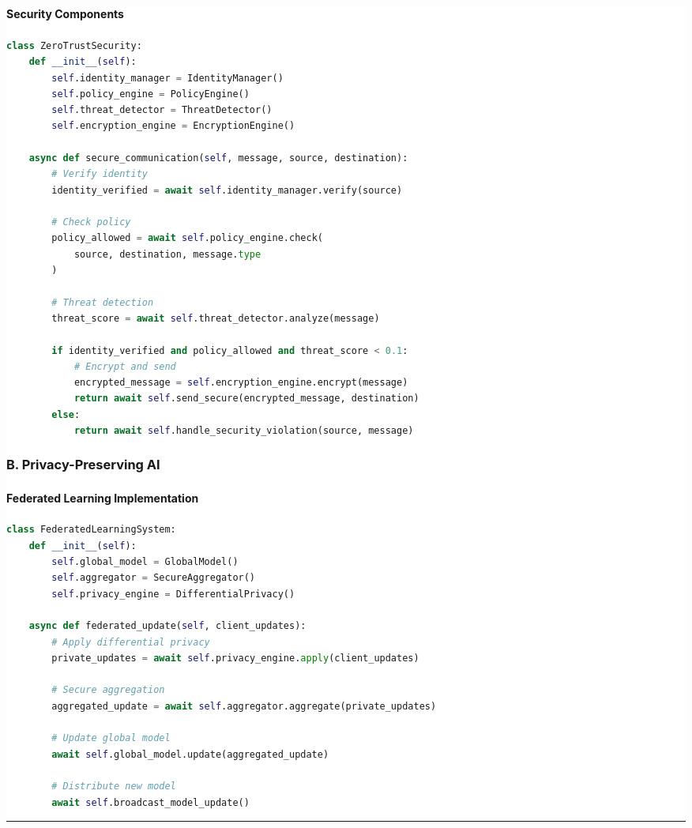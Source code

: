 #### Security Components
```python
class ZeroTrustSecurity:
    def __init__(self):
        self.identity_manager = IdentityManager()
        self.policy_engine = PolicyEngine()
        self.threat_detector = ThreatDetector()
        self.encryption_engine = EncryptionEngine()
    
    async def secure_communication(self, message, source, destination):
        # Verify identity
        identity_verified = await self.identity_manager.verify(source)
        
        # Check policy
        policy_allowed = await self.policy_engine.check(
            source, destination, message.type
        )
        
        # Threat detection
        threat_score = await self.threat_detector.analyze(message)
        
        if identity_verified and policy_allowed and threat_score < 0.1:
            # Encrypt and send
            encrypted_message = self.encryption_engine.encrypt(message)
            return await self.send_secure(encrypted_message, destination)
        else:
            return await self.handle_security_violation(source, message)
```

### B. Privacy-Preserving AI

#### Federated Learning Implementation
```python
class FederatedLearningSystem:
    def __init__(self):
        self.global_model = GlobalModel()
        self.aggregator = SecureAggregator()
        self.privacy_engine = DifferentialPrivacy()
    
    async def federated_update(self, client_updates):
        # Apply differential privacy
        private_updates = await self.privacy_engine.apply(client_updates)
        
        # Secure aggregation
        aggregated_update = await self.aggregator.aggregate(private_updates)
        
        # Update global model
        await self.global_model.update(aggregated_update)
        
        # Distribute new model
        await self.broadcast_model_update()
```

---